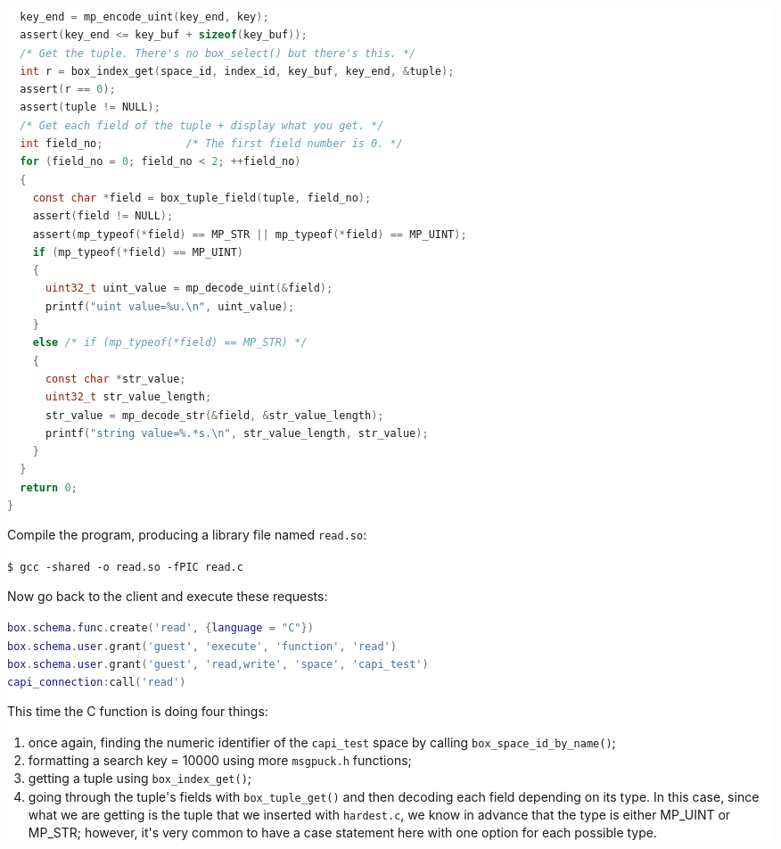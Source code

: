 ```c
  key_end = mp_encode_uint(key_end, key);
  assert(key_end <= key_buf + sizeof(key_buf));
  /* Get the tuple. There's no box_select() but there's this. */
  int r = box_index_get(space_id, index_id, key_buf, key_end, &tuple);
  assert(r == 0);
  assert(tuple != NULL);
  /* Get each field of the tuple + display what you get. */
  int field_no;             /* The first field number is 0. */
  for (field_no = 0; field_no < 2; ++field_no)
  {
    const char *field = box_tuple_field(tuple, field_no);
    assert(field != NULL);
    assert(mp_typeof(*field) == MP_STR || mp_typeof(*field) == MP_UINT);
    if (mp_typeof(*field) == MP_UINT)
    {
      uint32_t uint_value = mp_decode_uint(&field);
      printf("uint value=%u.\n", uint_value);
    }
    else /* if (mp_typeof(*field) == MP_STR) */
    {
      const char *str_value;
      uint32_t str_value_length;
      str_value = mp_decode_str(&field, &str_value_length);
      printf("string value=%.*s.\n", str_value_length, str_value);
    }
  }
  return 0;
}
```

Compile the program, producing a library file named `read.so`:

```console
$ gcc -shared -o read.so -fPIC read.c
```

Now go back to the client and execute these requests:

```lua
box.schema.func.create('read', {language = "C"})
box.schema.user.grant('guest', 'execute', 'function', 'read')
box.schema.user.grant('guest', 'read,write', 'space', 'capi_test')
capi_connection:call('read')
```

This time the C function is doing four things:

1. once again, finding the numeric identifier of the `capi_test` space
   by calling `box_space_id_by_name()`;
2. formatting a search key = 10000 using more `msgpuck.h` functions;
3. getting a tuple using `box_index_get()`;
4. going through the tuple's fields with `box_tuple_get()` and then
   decoding each field depending on its type. In this case, since
   what we are getting is the tuple that we inserted with `hardest.c`,
   we know in advance that the type is either MP_UINT or MP_STR;
   however, it's very common to have a case statement here with one
   option for each possible type.
